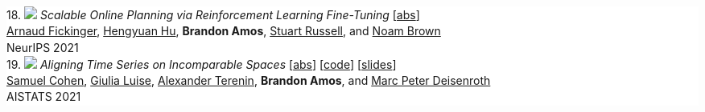 </div>

</td>
</tr>


<tr id="tr-fickinger2021scalable" >
<td align='right' style='padding-left:0;padding-right:0;'>
18.
</td>
<td>
<img src="images/publications/fickinger2021scalable.png" onerror="this.style.display='none'" class="publicationImg" />
<em>Scalable Online Planning via Reinforcement Learning Fine-Tuning</em> 
[<a href='javascript:;'
    onclick='$("#abs_fickinger2021scalable").toggle()'>abs</a>]<br>
<a href='https://scholar.google.com/citations?user=bBFN_qwAAAAJ' target='_blank'>Arnaud&nbsp;Fickinger</a>, <a href='https://scholar.google.com/citations?user=sJwwn54AAAAJ' target='_blank'>Hengyuan&nbsp;Hu</a>, <strong>Brandon&nbsp;Amos</strong>, <a href='http://people.eecs.berkeley.edu/~russell/' target='_blank'>Stuart&nbsp;Russell</a>, and <a href='http://www.noambrown.com/' target='_blank'>Noam&nbsp;Brown</a><br>
NeurIPS 2021  <br>

<div id="abs_fickinger2021scalable" style="text-align: justify; display: none" markdown="1">

Lookahead search has been a critical component of recent AI successes,
such as in the games of chess, go, and
poker. However, the search methods used in these
games, and in many other settings, are
tabular. Tabular search methods do not scale well
with the size of the search space, and this problem
is exacerbated by stochasticity and partial
observability. In this work we replace tabular
search with online model-based fine-tuning of a
policy neural network via reinforcement learning,
and show that this approach outperforms
state-of-the-art search algorithms in benchmark
settings. In particular, we use our search algorithm
to achieve a new state-of-the-art result in
self-play Hanabi, and show the generality of our
algorithm by also showing that it outperforms
tabular search in the Atari game Ms. Pacman.

</div>

</td>
</tr>


<tr id="tr-cohen2020aligning" >
<td align='right' style='padding-left:0;padding-right:0;'>
19.
</td>
<td>
<img src="images/publications/cohen2020aligning.png" onerror="this.style.display='none'" class="publicationImg" />
<em>Aligning Time Series on Incomparable Spaces</em> 
[<a href='javascript:;'
    onclick='$("#abs_cohen2020aligning").toggle()'>abs</a>] [<a href='https://github.com/samcohen16/Aligning-Time-Series' target='_blank'>code</a>]  [<a href='http://bamos.github.io/data/slides/2021.gdtw.pdf' target='_blank'>slides</a>] <br>
<a href='https://scholar.google.com/citations?user=CmdjfTsAAAAJ' target='_blank'>Samuel&nbsp;Cohen</a>, <a href='https://giulslu.github.io/' target='_blank'>Giulia&nbsp;Luise</a>, <a href='https://avt.im/' target='_blank'>Alexander&nbsp;Terenin</a>, <strong>Brandon&nbsp;Amos</strong>, and <a href='https://deisenroth.cc/' target='_blank'>Marc&nbsp;Peter&nbsp;Deisenroth</a><br>
AISTATS 2021  <br>
